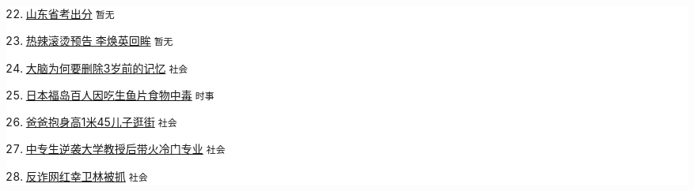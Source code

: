 22. [山东省考出分](https://m.weibo.cn/search?containerid=100103type%3D1%26t%3D10%26q%3D%E5%B1%B1%E4%B8%9C%E7%9C%81%E8%80%83%E5%87%BA%E5%88%86&stream_entry_id=31&isnewpage=1&extparam=seat%3D1%26stream_entry_id%3D31%26c_type%3D31%26band_rank%3D19%26cate%3D5001%26filter_type%3Drealtimehot%26realpos%3D19%26lcate%3D5001%26q%3D%25E5%25B1%25B1%25E4%25B8%259C%25E7%259C%2581%25E8%2580%2583%25E5%2587%25BA%25E5%2588%2586%26dgr%3D0%26pos%3D20%26flag%3D0%26display_time%3D1705047139%26pre_seqid%3D1705047139027011437101) `暂无` 

23. [热辣滚烫预告 李焕英回眸](https://m.weibo.cn/search?containerid=100103type%3D1%26t%3D10%26q%3D%E7%83%AD%E8%BE%A3%E6%BB%9A%E7%83%AB%E9%A2%84%E5%91%8A+%E6%9D%8E%E7%84%95%E8%8B%B1%E5%9B%9E%E7%9C%B8&stream_entry_id=31&isnewpage=1&extparam=seat%3D1%26stream_entry_id%3D31%26c_type%3D31%26band_rank%3D20%26cate%3D5001%26filter_type%3Drealtimehot%26realpos%3D20%26lcate%3D5001%26q%3D%25E7%2583%25AD%25E8%25BE%25A3%25E6%25BB%259A%25E7%2583%25AB%25E9%25A2%2584%25E5%2591%258A%2520%25E6%259D%258E%25E7%2584%2595%25E8%258B%25B1%25E5%259B%259E%25E7%259C%25B8%26dgr%3D0%26pos%3D21%26flag%3D0%26display_time%3D1705047139%26pre_seqid%3D1705047139027011437101) `暂无` 

24. [大脑为何要删除3岁前的记忆](https://m.weibo.cn/search?containerid=100103type%3D1%26t%3D10%26q%3D%23%E5%A4%A7%E8%84%91%E4%B8%BA%E4%BD%95%E8%A6%81%E5%88%A0%E9%99%A43%E5%B2%81%E5%89%8D%E7%9A%84%E8%AE%B0%E5%BF%86%23&stream_entry_id=31&isnewpage=1&extparam=seat%3D1%26stream_entry_id%3D31%26c_type%3D31%26band_rank%3D21%26cate%3D5001%26filter_type%3Drealtimehot%26realpos%3D21%26lcate%3D5001%26q%3D%2523%25E5%25A4%25A7%25E8%2584%2591%25E4%25B8%25BA%25E4%25BD%2595%25E8%25A6%2581%25E5%2588%25A0%25E9%2599%25A43%25E5%25B2%2581%25E5%2589%258D%25E7%259A%2584%25E8%25AE%25B0%25E5%25BF%2586%2523%26dgr%3D0%26pos%3D22%26flag%3D0%26display_time%3D1705047139%26pre_seqid%3D1705047139027011437101) `社会` 

25. [日本福岛百人因吃生鱼片食物中毒](https://m.weibo.cn/search?containerid=100103type%3D1%26t%3D10%26q%3D%23%E6%97%A5%E6%9C%AC%E7%A6%8F%E5%B2%9B%E7%99%BE%E4%BA%BA%E5%9B%A0%E5%90%83%E7%94%9F%E9%B1%BC%E7%89%87%E9%A3%9F%E7%89%A9%E4%B8%AD%E6%AF%92%23&stream_entry_id=31&isnewpage=1&extparam=seat%3D1%26stream_entry_id%3D31%26c_type%3D31%26band_rank%3D22%26cate%3D5001%26filter_type%3Drealtimehot%26realpos%3D22%26lcate%3D5001%26q%3D%2523%25E6%2597%25A5%25E6%259C%25AC%25E7%25A6%258F%25E5%25B2%259B%25E7%2599%25BE%25E4%25BA%25BA%25E5%259B%25A0%25E5%2590%2583%25E7%2594%259F%25E9%25B1%25BC%25E7%2589%2587%25E9%25A3%259F%25E7%2589%25A9%25E4%25B8%25AD%25E6%25AF%2592%2523%26dgr%3D0%26pos%3D23%26flag%3D0%26display_time%3D1705047139%26pre_seqid%3D1705047139027011437101) `时事` 

26. [爸爸抱身高1米45儿子逛街](https://m.weibo.cn/search?containerid=100103type%3D1%26t%3D10%26q%3D%23%E7%88%B8%E7%88%B8%E6%8A%B1%E8%BA%AB%E9%AB%981%E7%B1%B345%E5%84%BF%E5%AD%90%E9%80%9B%E8%A1%97%23&stream_entry_id=31&isnewpage=1&extparam=seat%3D1%26stream_entry_id%3D31%26c_type%3D31%26band_rank%3D23%26cate%3D5001%26filter_type%3Drealtimehot%26realpos%3D23%26lcate%3D5001%26q%3D%2523%25E7%2588%25B8%25E7%2588%25B8%25E6%258A%25B1%25E8%25BA%25AB%25E9%25AB%25981%25E7%25B1%25B345%25E5%2584%25BF%25E5%25AD%2590%25E9%2580%259B%25E8%25A1%2597%2523%26dgr%3D0%26pos%3D24%26flag%3D0%26display_time%3D1705047139%26pre_seqid%3D1705047139027011437101) `社会` 

27. [中专生逆袭大学教授后带火冷门专业](https://m.weibo.cn/search?containerid=100103type%3D1%26t%3D10%26q%3D%23%E4%B8%AD%E4%B8%93%E7%94%9F%E9%80%86%E8%A2%AD%E5%A4%A7%E5%AD%A6%E6%95%99%E6%8E%88%E5%90%8E%E5%B8%A6%E7%81%AB%E5%86%B7%E9%97%A8%E4%B8%93%E4%B8%9A%23&stream_entry_id=31&isnewpage=1&extparam=seat%3D1%26stream_entry_id%3D31%26c_type%3D31%26band_rank%3D24%26cate%3D5001%26filter_type%3Drealtimehot%26realpos%3D24%26lcate%3D5001%26q%3D%2523%25E4%25B8%25AD%25E4%25B8%2593%25E7%2594%259F%25E9%2580%2586%25E8%25A2%25AD%25E5%25A4%25A7%25E5%25AD%25A6%25E6%2595%2599%25E6%258E%2588%25E5%2590%258E%25E5%25B8%25A6%25E7%2581%25AB%25E5%2586%25B7%25E9%2597%25A8%25E4%25B8%2593%25E4%25B8%259A%2523%26dgr%3D0%26pos%3D25%26flag%3D1%26display_time%3D1705047139%26pre_seqid%3D1705047139027011437101) `社会` 

28. [反诈网红幸卫林被抓](https://m.weibo.cn/search?containerid=100103type%3D1%26t%3D10%26q%3D%23%E5%8F%8D%E8%AF%88%E7%BD%91%E7%BA%A2%E5%B9%B8%E5%8D%AB%E6%9E%97%E8%A2%AB%E6%8A%93%23&stream_entry_id=31&isnewpage=1&extparam=seat%3D1%26stream_entry_id%3D31%26c_type%3D31%26band_rank%3D25%26cate%3D5001%26filter_type%3Drealtimehot%26realpos%3D25%26lcate%3D5001%26q%3D%2523%25E5%258F%258D%25E8%25AF%2588%25E7%25BD%2591%25E7%25BA%25A2%25E5%25B9%25B8%25E5%258D%25AB%25E6%259E%2597%25E8%25A2%25AB%25E6%258A%2593%2523%26dgr%3D0%26pos%3D26%26flag%3D0%26display_time%3D1705047139%26pre_seqid%3D1705047139027011437101) `社会` 
